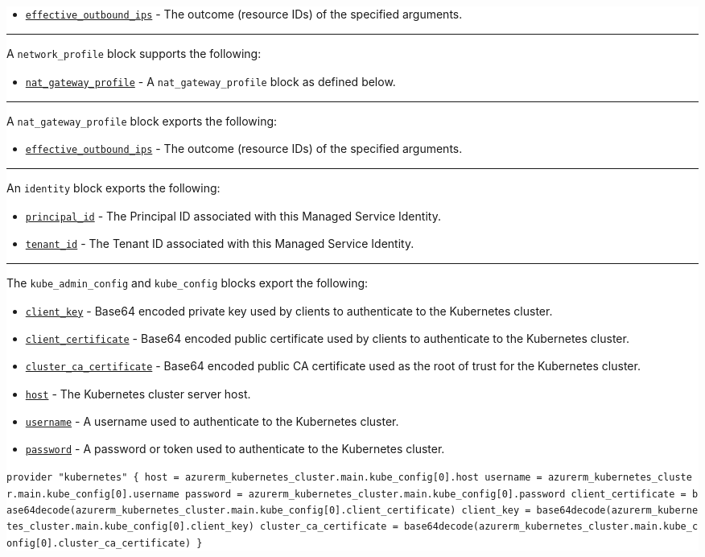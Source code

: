 -   [`effective_outbound_ips`](https://registry.terraform.io/providers/hashicorp/azurerm/latest/docs/resources/kubernetes_cluster#effective_outbound_ips-1) - The outcome (resource IDs) of the specified arguments.

___

A `network_profile` block supports the following:

-   [`nat_gateway_profile`](https://registry.terraform.io/providers/hashicorp/azurerm/latest/docs/resources/kubernetes_cluster#nat_gateway_profile-2) - A `nat_gateway_profile` block as defined below.

___

A `nat_gateway_profile` block exports the following:

-   [`effective_outbound_ips`](https://registry.terraform.io/providers/hashicorp/azurerm/latest/docs/resources/kubernetes_cluster#effective_outbound_ips-2) - The outcome (resource IDs) of the specified arguments.

___

An `identity` block exports the following:

-   [`principal_id`](https://registry.terraform.io/providers/hashicorp/azurerm/latest/docs/resources/kubernetes_cluster#principal_id-1) - The Principal ID associated with this Managed Service Identity.
    
-   [`tenant_id`](https://registry.terraform.io/providers/hashicorp/azurerm/latest/docs/resources/kubernetes_cluster#tenant_id-3) - The Tenant ID associated with this Managed Service Identity.
    

___

The `kube_admin_config` and `kube_config` blocks export the following:

-   [`client_key`](https://registry.terraform.io/providers/hashicorp/azurerm/latest/docs/resources/kubernetes_cluster#client_key-1) - Base64 encoded private key used by clients to authenticate to the Kubernetes cluster.
    
-   [`client_certificate`](https://registry.terraform.io/providers/hashicorp/azurerm/latest/docs/resources/kubernetes_cluster#client_certificate-2) - Base64 encoded public certificate used by clients to authenticate to the Kubernetes cluster.
    
-   [`cluster_ca_certificate`](https://registry.terraform.io/providers/hashicorp/azurerm/latest/docs/resources/kubernetes_cluster#cluster_ca_certificate-1) - Base64 encoded public CA certificate used as the root of trust for the Kubernetes cluster.
    
-   [`host`](https://registry.terraform.io/providers/hashicorp/azurerm/latest/docs/resources/kubernetes_cluster#host-1) - The Kubernetes cluster server host.
    
-   [`username`](https://registry.terraform.io/providers/hashicorp/azurerm/latest/docs/resources/kubernetes_cluster#username-1) - A username used to authenticate to the Kubernetes cluster.
    
-   [`password`](https://registry.terraform.io/providers/hashicorp/azurerm/latest/docs/resources/kubernetes_cluster#password-1) - A password or token used to authenticate to the Kubernetes cluster.
    

```hcl
provider "kubernetes" { host = azurerm_kubernetes_cluster.main.kube_config[0].host username = azurerm_kubernetes_cluster.main.kube_config[0].username password = azurerm_kubernetes_cluster.main.kube_config[0].password client_certificate = base64decode(azurerm_kubernetes_cluster.main.kube_config[0].client_certificate) client_key = base64decode(azurerm_kubernetes_cluster.main.kube_config[0].client_key) cluster_ca_certificate = base64decode(azurerm_kubernetes_cluster.main.kube_config[0].cluster_ca_certificate) }
```
